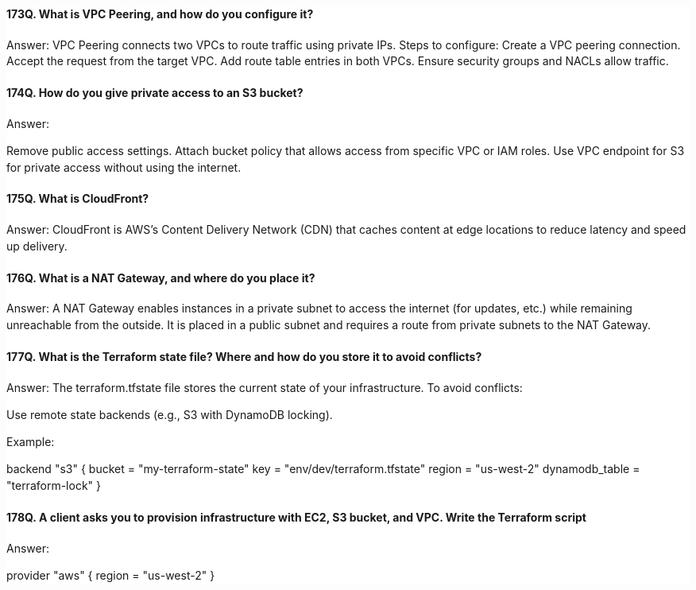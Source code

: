 #### 173Q. What is VPC Peering, and how do you configure it?
Answer:
VPC Peering connects two VPCs to route traffic using private IPs.
Steps to configure:
Create a VPC peering connection.
Accept the request from the target VPC.
Add route table entries in both VPCs.
Ensure security groups and NACLs allow traffic.

#### 174Q. How do you give private access to an S3 bucket?
Answer:

Remove public access settings.
Attach bucket policy that allows access from specific VPC or IAM roles.
Use VPC endpoint for S3 for private access without using the internet.

#### 175Q. What is CloudFront?
Answer:
CloudFront is AWS’s Content Delivery Network (CDN) that caches content at edge locations to reduce latency and speed up delivery.

#### 176Q. What is a NAT Gateway, and where do you place it?
Answer:
A NAT Gateway enables instances in a private subnet to access the internet (for updates, etc.) while remaining unreachable from the outside.
It is placed in a public subnet and requires a route from private subnets to the NAT Gateway.

#### 177Q. What is the Terraform state file? Where and how do you store it to avoid conflicts?
Answer:
The terraform.tfstate file stores the current state of your infrastructure.
To avoid conflicts:

Use remote state backends (e.g., S3 with DynamoDB locking).

Example:

backend "s3" {
  bucket         = "my-terraform-state"
  key            = "env/dev/terraform.tfstate"
  region         = "us-west-2"
  dynamodb_table = "terraform-lock"
}

#### 178Q. A client asks you to provision infrastructure with EC2, S3 bucket, and VPC. Write the Terraform script
Answer:

provider "aws" {
  region = "us-west-2"
}
